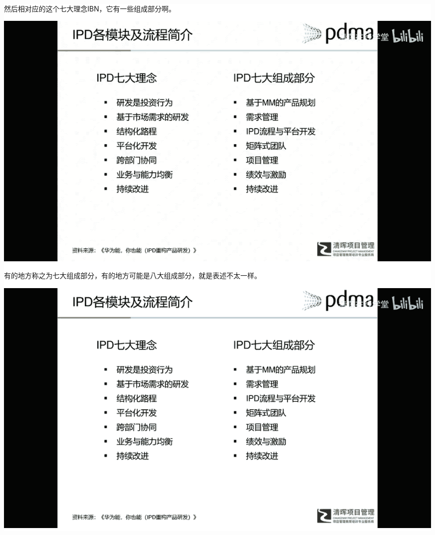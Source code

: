 然后相对应的这个七大理念IBN，它有一些组成部分啊。

![](img/ead92f00cba4fb9cf12a340c0e195750_57.png)

有的地方称之为七大组成部分，有的地方可能是八大组成部分，就是表述不太一样。

![](img/ead92f00cba4fb9cf12a340c0e195750_59.png)

